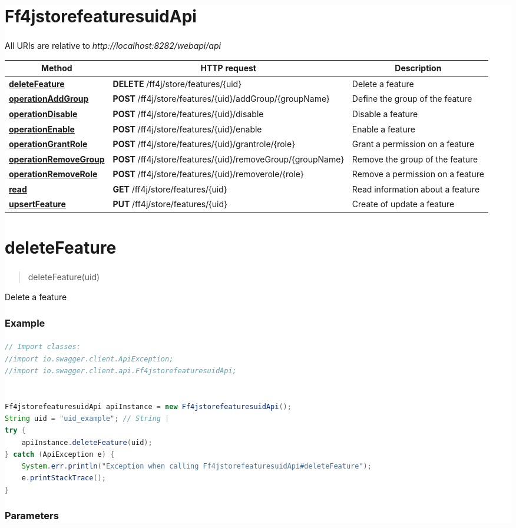 # Ff4jstorefeaturesuidApi

All URIs are relative to *http://localhost:8282/webapi/api*

Method | HTTP request | Description
------------- | ------------- | -------------
[**deleteFeature**](Ff4jstorefeaturesuidApi.md#deleteFeature) | **DELETE** /ff4j/store/features/{uid} | Delete a feature
[**operationAddGroup**](Ff4jstorefeaturesuidApi.md#operationAddGroup) | **POST** /ff4j/store/features/{uid}/addGroup/{groupName} | Define the group of the feature
[**operationDisable**](Ff4jstorefeaturesuidApi.md#operationDisable) | **POST** /ff4j/store/features/{uid}/disable | Disable a feature
[**operationEnable**](Ff4jstorefeaturesuidApi.md#operationEnable) | **POST** /ff4j/store/features/{uid}/enable | Enable a feature
[**operationGrantRole**](Ff4jstorefeaturesuidApi.md#operationGrantRole) | **POST** /ff4j/store/features/{uid}/grantrole/{role} | Grant a permission on a feature
[**operationRemoveGroup**](Ff4jstorefeaturesuidApi.md#operationRemoveGroup) | **POST** /ff4j/store/features/{uid}/removeGroup/{groupName} | Remove the group of the feature
[**operationRemoveRole**](Ff4jstorefeaturesuidApi.md#operationRemoveRole) | **POST** /ff4j/store/features/{uid}/removerole/{role} | Remove a permission on a feature
[**read**](Ff4jstorefeaturesuidApi.md#read) | **GET** /ff4j/store/features/{uid} | Read information about a feature
[**upsertFeature**](Ff4jstorefeaturesuidApi.md#upsertFeature) | **PUT** /ff4j/store/features/{uid} | Create of update a feature


<a name="deleteFeature"></a>
# **deleteFeature**
> deleteFeature(uid)

Delete a feature



### Example
```java
// Import classes:
//import io.swagger.client.ApiException;
//import io.swagger.client.api.Ff4jstorefeaturesuidApi;


Ff4jstorefeaturesuidApi apiInstance = new Ff4jstorefeaturesuidApi();
String uid = "uid_example"; // String | 
try {
    apiInstance.deleteFeature(uid);
} catch (ApiException e) {
    System.err.println("Exception when calling Ff4jstorefeaturesuidApi#deleteFeature");
    e.printStackTrace();
}
```

### Parameters
